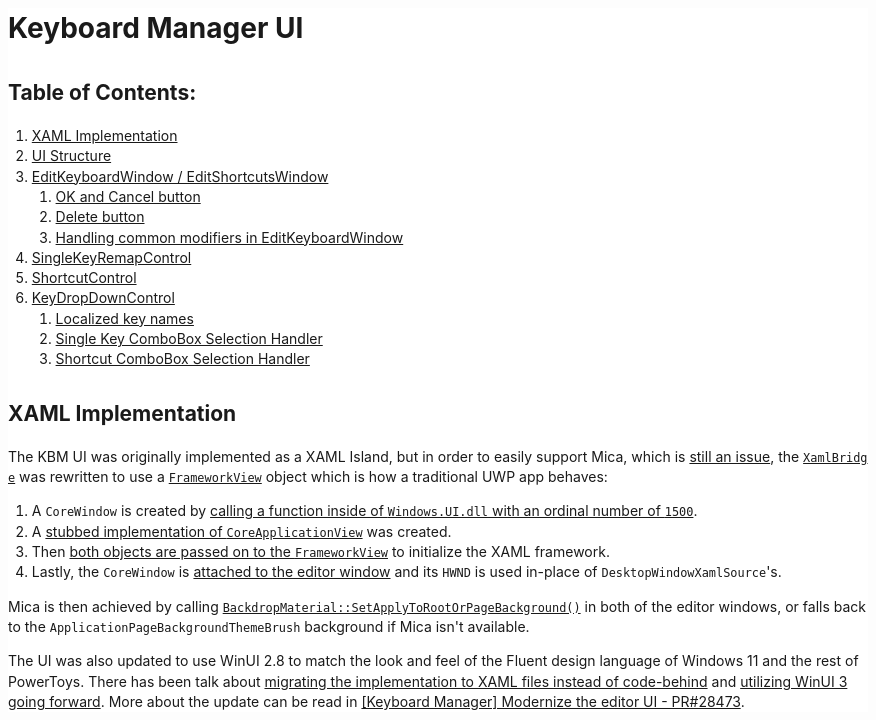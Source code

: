 # Keyboard Manager UI

## Table of Contents:
1. [XAML Implementation](#xaml-implementation)
2. [UI Structure](#ui-structure)
3. [EditKeyboardWindow / EditShortcutsWindow](#editkeyboardwindow--editshortcutswindow)
    1. [OK and Cancel button](#ok-and-cancel-button)
    2. [Delete button](#delete-button)
    3. [Handling common modifiers in EditKeyboardWindow](#handling-common-modifiers-in-editkeyboardwindow)
4. [SingleKeyRemapControl](#singlekeyremapcontrol)
5. [ShortcutControl](#shortcutcontrol)
6. [KeyDropDownControl](#keydropdowncontrol)
    1. [Localized key names](#localized-key-names)
    2. [Single Key ComboBox Selection Handler](#single-key-combobox-selection-handler)
    3. [Shortcut ComboBox Selection Handler](#shortcut-combobox-selection-handler)

## XAML Implementation
The KBM UI was originally implemented as a XAML Island, but in order to easily support Mica, which is [still an issue](https://github.com/microsoft/microsoft-ui-xaml/issues/5319), the [`XamlBridge`](https://github.com/microsoft/PowerToys/blob/b3f27057d43445abc59aa04405f7c24bb895a61c/src/modules/keyboardmanager/KeyboardManagerEditorLibrary/XamlBridge2.cpp) was rewritten to use a [`FrameworkView`](https://github.com/microsoft/PowerToys/blob/b3f27057d43445abc59aa04405f7c24bb895a61c/src/modules/keyboardmanager/KeyboardManagerEditorLibrary/XamlBridge2.cpp#L47C11-L49) object which is how a traditional UWP app behaves:
1. A `CoreWindow` is created by [calling a function inside of `Windows.UI.dll` with an ordinal number of `1500`](https://github.com/microsoft/PowerToys/blob/b3f27057d43445abc59aa04405f7c24bb895a61c/src/modules/keyboardmanager/KeyboardManagerEditorLibrary/XamlBridge2.cpp#L35-L42).
2. A [stubbed implementation of `CoreApplicationView`](https://github.com/microsoft/PowerToys/blob/b3f27057d43445abc59aa04405f7c24bb895a61c/src/modules/keyboardmanager/KeyboardManagerEditorLibrary/XamlBridge2.cpp#L10-L18) was created.
3. Then [both objects are passed on to the `FrameworkView`](https://github.com/microsoft/PowerToys/blob/b3f27057d43445abc59aa04405f7c24bb895a61c/src/modules/keyboardmanager/KeyboardManagerEditorLibrary/XamlBridge2.cpp#L47-L49) to initialize the XAML framework.
4. Lastly, the `CoreWindow` is [attached to the editor window](https://github.com/microsoft/PowerToys/blob/b3f27057d43445abc59aa04405f7c24bb895a61c/src/modules/keyboardmanager/KeyboardManagerEditorLibrary/XamlBridge2.cpp#L54-L61) and its `HWND` is used in-place of `DesktopWindowXamlSource`'s.

Mica is then achieved by calling [`BackdropMaterial::SetApplyToRootOrPageBackground()`](https://github.com/microsoft/PowerToys/blob/b3f27057d43445abc59aa04405f7c24bb895a61c/src/modules/keyboardmanager/KeyboardManagerEditorLibrary/EditKeyboardWindow.cpp#L388-L400) in both of the editor windows, or falls back to the `ApplicationPageBackgroundThemeBrush` background if Mica isn't available.

The UI was also updated to use WinUI 2.8 to match the look and feel of the Fluent design language of Windows 11 and the rest of PowerToys. There has been talk about [migrating the implementation to XAML files instead of code-behind](https://github.com/microsoft/PowerToys/issues/2027) and [utilizing WinUI 3 going forward](https://github.com/microsoft/PowerToys/issues/15870). More about the update can be read in [[Keyboard Manager] Modernize the editor UI - PR#28473](https://github.com/microsoft/PowerToys/pull/28473).
